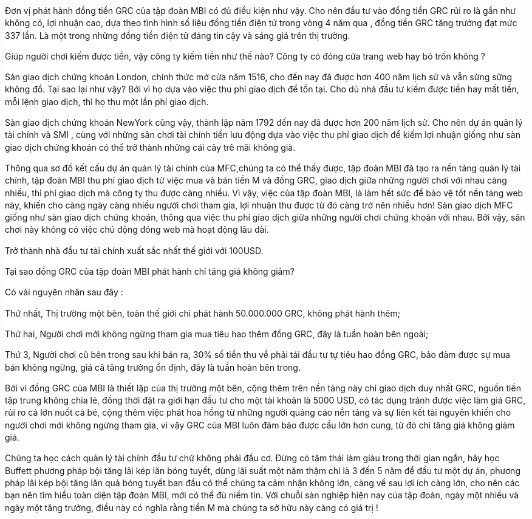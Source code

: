 Đơn vị phát hành đồng tiền GRC của tập đoàn MBI có đủ điều kiện như vậy. Cho nên đầu tư vào đồng tiền GRC rủi ro là gần như không có, lợi nhuận cao, dựa theo tình hình số liệu đồng tiền điện tử trong vòng 4 năm qua , đồng tiền GRC tăng trưởng đạt mức 337 lần. Là một trong những đồng tiền điện tử đáng tin cậy và sáng giá trên thị trường.

 

Giúp người chơi kiếm được tiền, vậy công ty kiếm tiền như thế nào? Công ty có đóng cửa trang web hay bỏ trốn không ?

Sàn giao dịch chứng khoán London, chính thức mở cửa năm 1516, cho đến nay đã được hơn 400 năm lịch sử và vẫn sừng sững không đổ. Tại sao lại như vậy?  Bởi vì họ dựa vào việc thu phí giao dịch để tồn tại. Cho dù nhà đầu tư kiếm được tiền hay mất tiền, mỗi lệnh giao dịch, thì họ thu một lần phí giao dịch.

Sàn giao dịch chứng khoán NewYork cũng vậy, thành lập năm 1792 đến nay đã được hơn 200 năm lịch sử. Cho nên dự án quản lý tài chính và SMI , cùng với những sân chơi tài chính tiền lưu động dựa vào việc thu phí giao dịch để kiếm lợi nhuận giống như sàn giao dịch chứng khoán có thể trở thành những cái cây trẻ mãi không già.

Thông qua sơ đồ kết cấu dự án quản lý tài chính của MFC,chúng ta có thể thấy được, tập đoàn MBI đã tạo ra nền tảng quản lý tài chính, tập đoàn MBI thu phí giao dịch từ việc mua và bán tiền M và đồng GRC, giao dịch giữa những người chơi với nhau càng nhiều, thì phí giao dịch mà công ty thu được càng nhiều. Vì vậy, việc của tập đoàn MBI, là làm hết sức để bảo vệ tốt nền tảng web này, khiến cho càng ngày càng nhiều người chơi tham gia, lợi nhuận thu được từ đó càng trở nên nhiều hơn! Sàn giao dịch MFC giống như sàn giao dịch chứng khoán, thông qua việc thu phí giao dịch giữa những người chơi chứng khoán với nhau. Bởi vậy, sân chơi này không có việc chủ động đóng web mà hoạt động lâu dài.



Trở thành nhà đầu tư tài chính xuất sắc nhất thế giới với 100USD.

 

 

Tại sao đồng GRC của tập đoàn MBI phát hành chỉ tăng giá không giảm?

Có vài nguyên nhân sau đây :

Thứ nhất, Thị trường một bên, toàn thế giới chỉ phát hành 50.000.000 GRC, không phát hành thêm;

Thứ hai, Người chơi mới không ngừng tham gia mua tiêu hao thêm đồng GRC, đây là tuần hoàn bên ngoài;

Thứ 3, Người chơi cũ bên trong sau khi bán ra, 30% số tiền thu về phải tái đầu tư tự tiêu hao đồng GRC, bảo đảm được sự mua bán không ngừng, giá cả tăng trưởng ổn định, đây là tuần hoàn bên trong.

Bởi vì đồng GRC của MBI là thiết lập của thị trường một bên, cộng thêm trên nền tảng này chỉ giao dịch duy nhất GRC, nguồn tiền tập trung không chia lẻ, đồng thời đặt ra giới hạn đầu tư cho một tài khoản là 5000 USD, có tác dụng tránh được việc làm giá GRC, rủi ro cá lớn nuốt cá bé, cộng thêm việc phát hoa hồng từ những người quảng cáo nền tảng và sự liên kết tài nguyên khiến cho người chơi mới không ngừng tham gia, vì vậy GRC của MBI luôn đảm bảo được cầu lớn hơn cung, từ đó chỉ tăng giá không giảm giá.

Chúng ta học cách quản lý tài chính đầu tư chứ không phải đầu cơ. Đừng có tâm thái làm giàu trong thời gian ngắn, hãy học Buffett phương pháp bội tăng lãi kép lăn bóng tuyết, dùng lãi suất một năm thậm chí là 3 đến 5 năm để đầu tư một dự án, phương pháp lãi kép bội tăng lăn quả bóng tuyết ban đầu có thể chúng ta cảm nhận không lớn, càng về sau lợi ích càng lớn, cho nên các bạn nên tìm hiểu toàn diện tập đoàn MBI, mới có thể đủ niềm tin. Với chuỗi sản nghiệp hiện nay của tập đoàn, ngày một nhiều và ngày một tăng trưởng, điều này có nghĩa rằng tiền M mà chúng ta sở hữu này càng có giá trị !
